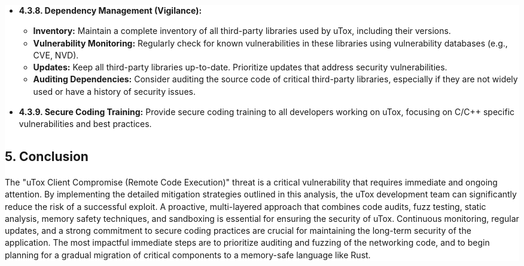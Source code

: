 *   **4.3.8. Dependency Management (Vigilance):**
    *   **Inventory:**  Maintain a complete inventory of all third-party libraries used by uTox, including their versions.
    *   **Vulnerability Monitoring:**  Regularly check for known vulnerabilities in these libraries using vulnerability databases (e.g., CVE, NVD).
    *   **Updates:**  Keep all third-party libraries up-to-date.  Prioritize updates that address security vulnerabilities.
    *   **Auditing Dependencies:**  Consider auditing the source code of critical third-party libraries, especially if they are not widely used or have a history of security issues.

* **4.3.9. Secure Coding Training:** Provide secure coding training to all developers working on uTox, focusing on C/C++ specific vulnerabilities and best practices.

## 5. Conclusion

The "uTox Client Compromise (Remote Code Execution)" threat is a critical vulnerability that requires immediate and ongoing attention. By implementing the detailed mitigation strategies outlined in this analysis, the uTox development team can significantly reduce the risk of a successful exploit.  A proactive, multi-layered approach that combines code audits, fuzz testing, static analysis, memory safety techniques, and sandboxing is essential for ensuring the security of uTox.  Continuous monitoring, regular updates, and a strong commitment to secure coding practices are crucial for maintaining the long-term security of the application. The most impactful immediate steps are to prioritize auditing and fuzzing of the networking code, and to begin planning for a gradual migration of critical components to a memory-safe language like Rust.